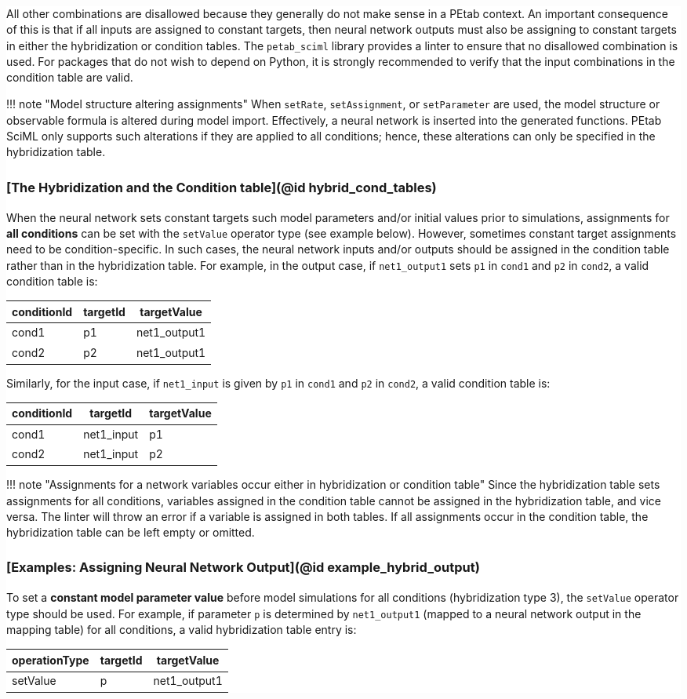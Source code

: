 All other combinations are disallowed because they generally do not make sense in a PEtab context. An important consequence of this is that if all inputs are assigned to constant targets, then neural network outputs must also be assigning to constant targets in either the hybridization or condition tables. The `petab_sciml` library provides a linter to ensure that no disallowed combination is used. For packages that do not wish to depend on Python, it is strongly recommended to verify that the input combinations in the condition table are valid.

!!! note "Model structure altering assignments"
    When `setRate`, `setAssignment`, or `setParameter` are used, the model structure or observable formula is altered during model import. Effectively, a neural network is inserted into the generated functions. PEtab SciML only supports such alterations if they are applied to all conditions; hence, these alterations can only be specified in the hybridization table.

### [The Hybridization and the Condition table](@id hybrid_cond_tables)

When the neural network sets constant targets such model parameters and/or initial values prior to simulations, assignments for **all conditions** can be set with the `setValue` operator type (see example below). However, sometimes constant target assignments need to be condition-specific. In such cases, the neural network inputs and/or outputs should be assigned in the condition table rather than in the hybridization table. For example, in the output case, if `net1_output1` sets `p1` in `cond1` and `p2` in `cond2`, a valid condition table is:

| **conditionId** | **targetId** | **targetValue** |
|-----------------|--------------|-----------------|
| cond1           | p1           | net1_output1    |
| cond2           | p2           | net1_output1    |

Similarly, for the input case, if `net1_input` is given by `p1` in `cond1` and `p2` in `cond2`, a valid condition table is:

| **conditionId** | **targetId** | **targetValue** |
|-----------------|--------------|-----------------|
| cond1           | net1_input   | p1              |
| cond2           | net1_input   | p2              |

!!! note "Assignments for a network variables occur either in hybridization or condition table"
    Since the hybridization table sets assignments for all conditions, variables assigned in the condition table cannot be assigned in the hybridization table, and vice versa. The linter will throw an error if a variable is assigned in both tables. If all assignments occur in the condition table, the hybridization table can be left empty or omitted.

### [Examples: Assigning Neural Network Output](@id example_hybrid_output)

To set a **constant model parameter value** before model simulations for all conditions (hybridization type 3), the `setValue` operator type should be used. For example, if parameter `p` is determined by `net1_output1` (mapped to a neural network output in the mapping table) for all conditions, a valid hybridization table entry is:

| **operationType** | **targetId** | **targetValue** |
|------------------|--------------|-----------------|
| setValue         | p            | net1_output1    |
